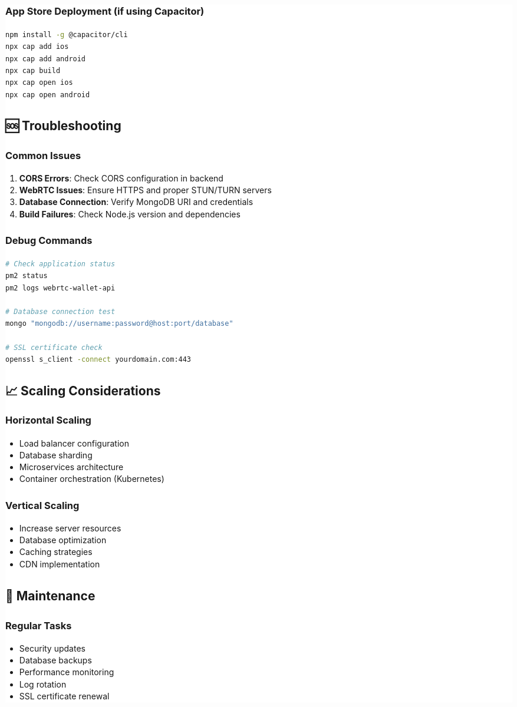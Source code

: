 ### App Store Deployment (if using Capacitor)
```bash
npm install -g @capacitor/cli
npx cap add ios
npx cap add android
npx cap build
npx cap open ios
npx cap open android
```

## 🆘 Troubleshooting

### Common Issues
1. **CORS Errors**: Check CORS configuration in backend
2. **WebRTC Issues**: Ensure HTTPS and proper STUN/TURN servers
3. **Database Connection**: Verify MongoDB URI and credentials
4. **Build Failures**: Check Node.js version and dependencies

### Debug Commands
```bash
# Check application status
pm2 status
pm2 logs webrtc-wallet-api

# Database connection test
mongo "mongodb://username:password@host:port/database"

# SSL certificate check
openssl s_client -connect yourdomain.com:443
```

## 📈 Scaling Considerations

### Horizontal Scaling
- Load balancer configuration
- Database sharding
- Microservices architecture
- Container orchestration (Kubernetes)

### Vertical Scaling
- Increase server resources
- Database optimization
- Caching strategies
- CDN implementation

## 🔧 Maintenance

### Regular Tasks
- Security updates
- Database backups
- Performance monitoring
- Log rotation
- SSL certificate renewal

